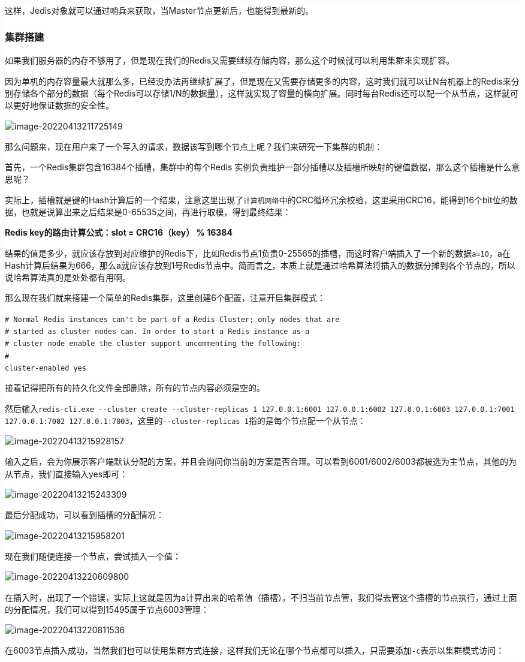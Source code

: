 这样，Jedis对象就可以通过哨兵来获取，当Master节点更新后，也能得到最新的。

### 集群搭建

如果我们服务器的内存不够用了，但是现在我们的Redis又需要继续存储内容，那么这个时候就可以利用集群来实现扩容。

因为单机的内存容量最大就那么多，已经没办法再继续扩展了，但是现在又需要存储更多的内容，这时我们就可以让N台机器上的Redis来分别存储各个部分的数据（每个Redis可以存储1/N的数据量），这样就实现了容量的横向扩展。同时每台Redis还可以配一个从节点，这样就可以更好地保证数据的安全性。

![image-20220413211725149](https://tva1.sinaimg.cn/large/e6c9d24ely1h18eoii8ttj21c60homz7.jpg)

那么问题来，现在用户来了一个写入的请求，数据该写到哪个节点上呢？我们来研究一下集群的机制：

首先，一个Redis集群包含16384个插槽，集群中的每个Redis 实例负责维护一部分插槽以及插槽所映射的键值数据，那么这个插槽是什么意思呢？

实际上，插槽就是键的Hash计算后的一个结果，注意这里出现了`计算机网络`中的CRC循环冗余校验，这里采用CRC16，能得到16个bit位的数据，也就是说算出来之后结果是0-65535之间，再进行取模，得到最终结果：

**Redis key的路由计算公式：slot = CRC16（key） % 16384**

结果的值是多少，就应该存放到对应维护的Redis下，比如Redis节点1负责0-25565的插槽，而这时客户端插入了一个新的数据`a=10`，a在Hash计算后结果为666，那么a就应该存放到1号Redis节点中。简而言之，本质上就是通过哈希算法将插入的数据分摊到各个节点的，所以说哈希算法真的是处处都有用啊。

那么现在我们就来搭建一个简单的Redis集群，这里创建6个配置，注意开启集群模式：

```
# Normal Redis instances can't be part of a Redis Cluster; only nodes that are
# started as cluster nodes can. In order to start a Redis instance as a
# cluster node enable the cluster support uncommenting the following:
#
cluster-enabled yes
```

接着记得把所有的持久化文件全部删除，所有的节点内容必须是空的。

然后输入`redis-cli.exe --cluster create --cluster-replicas 1 127.0.0.1:6001 127.0.0.1:6002 127.0.0.1:6003 127.0.0.1:7001 127.0.0.1:7002 127.0.0.1:7003`，这里的`--cluster-replicas 1`指的是每个节点配一个从节点：

![image-20220413215928157](https://tva1.sinaimg.cn/large/e6c9d24ely1h18fw9o0isj21hc0mw12l.jpg)

输入之后，会为你展示客户端默认分配的方案，并且会询问你当前的方案是否合理。可以看到6001/6002/6003都被选为主节点，其他的为从节点，我们直接输入yes即可：

![image-20220413215243309](https://tva1.sinaimg.cn/large/e6c9d24ely1h18fp8r1m9j21h605sabp.jpg)

最后分配成功，可以看到插槽的分配情况：

![image-20220413215958201](https://tva1.sinaimg.cn/large/e6c9d24ely1h18fwsc8ecj21go0li467.jpg)

现在我们随便连接一个节点，尝试插入一个值：

![image-20220413220609800](https://tva1.sinaimg.cn/large/e6c9d24ely1h18g381vqlj2122030dgk.jpg)

在插入时，出现了一个错误，实际上这就是因为a计算出来的哈希值（插槽），不归当前节点管，我们得去管这个插槽的节点执行，通过上面的分配情况，我们可以得到15495属于节点6003管理：

![image-20220413220811536](https://tva1.sinaimg.cn/large/e6c9d24ely1h18g5ccyqpj20y205e3z8.jpg)

在6003节点插入成功，当然我们也可以使用集群方式连接，这样我们无论在哪个节点都可以插入，只需要添加`-c`表示以集群模式访问：
